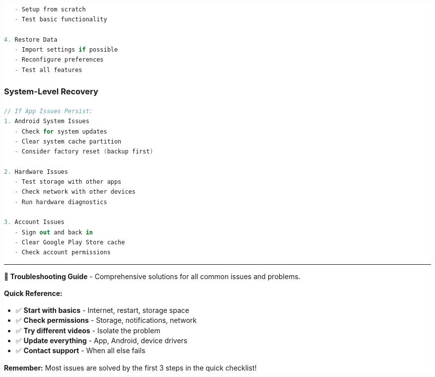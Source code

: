 ```kotlin
   - Setup from scratch
   - Test basic functionality

4. Restore Data
   - Import settings if possible
   - Reconfigure preferences
   - Test all features
```

### System-Level Recovery

```kotlin
// If App Issues Persist:
1. Android System Issues
   - Check for system updates
   - Clear system cache partition
   - Consider factory reset (backup first)

2. Hardware Issues
   - Test storage with other apps
   - Check network with other devices
   - Run hardware diagnostics

3. Account Issues
   - Sign out and back in
   - Clear Google Play Store cache
   - Check account permissions
```

---

**🔧 Troubleshooting Guide** - Comprehensive solutions for all common issues and problems.

**Quick Reference:**
- ✅ **Start with basics** - Internet, restart, storage space
- ✅ **Check permissions** - Storage, notifications, network
- ✅ **Try different videos** - Isolate the problem
- ✅ **Update everything** - App, Android, device drivers
- ✅ **Contact support** - When all else fails

**Remember:** Most issues are solved by the first 3 steps in the quick checklist!
